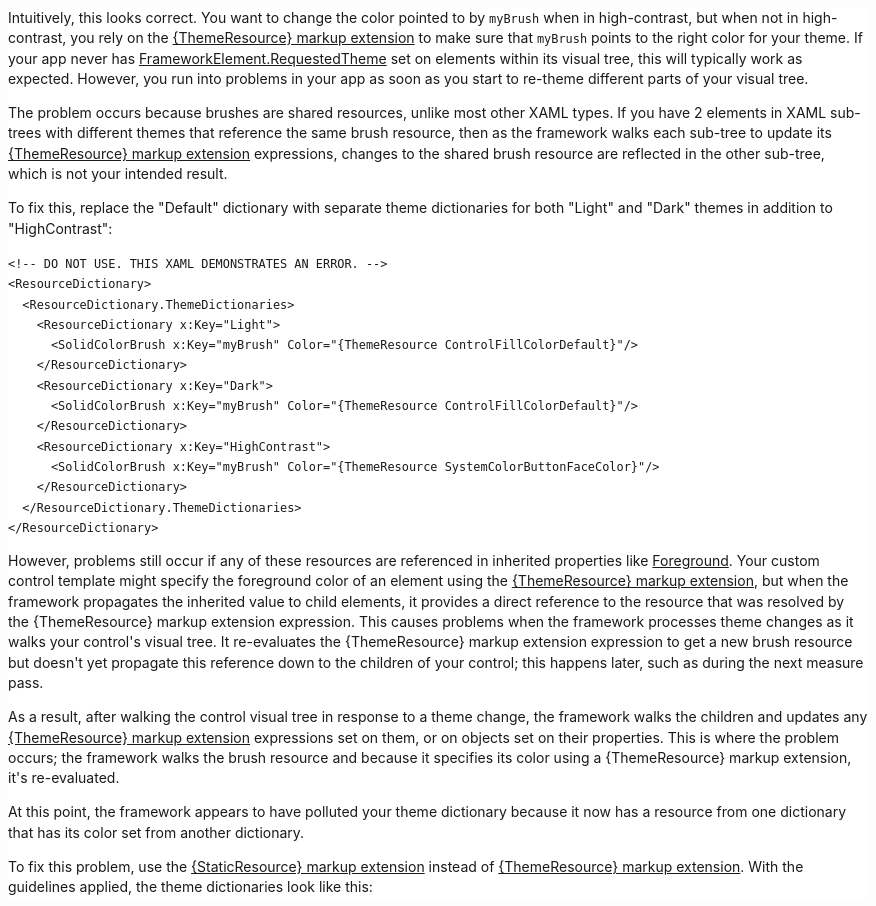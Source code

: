 Intuitively, this looks correct. You want to change the color pointed to by `myBrush` when in high-contrast, but when not in high-contrast, you rely on the [{ThemeResource} markup extension](/windows/uwp/xaml-platform/themeresource-markup-extension) to make sure that `myBrush` points to the right color for your theme. If your app never has [FrameworkElement.RequestedTheme](/uwp/api/windows.ui.xaml.frameworkelement.requestedtheme) set on elements within its visual tree, this will typically work as expected. However, you run into problems in your app as soon as you start to re-theme different parts of your visual tree.

The problem occurs because brushes are shared resources, unlike most other XAML types. If you have 2 elements in XAML sub-trees with different themes that reference the same brush resource, then as the framework walks each sub-tree to update its [{ThemeResource} markup extension](/windows/uwp/xaml-platform/themeresource-markup-extension) expressions, changes to the shared brush resource are reflected in the other sub-tree, which is not your intended result.

To fix this, replace the "Default" dictionary with separate theme dictionaries for both "Light" and "Dark" themes in addition to "HighContrast":

```XAML
<!-- DO NOT USE. THIS XAML DEMONSTRATES AN ERROR. -->
<ResourceDictionary>
  <ResourceDictionary.ThemeDictionaries>
    <ResourceDictionary x:Key="Light">
      <SolidColorBrush x:Key="myBrush" Color="{ThemeResource ControlFillColorDefault}"/>
    </ResourceDictionary>
    <ResourceDictionary x:Key="Dark">
      <SolidColorBrush x:Key="myBrush" Color="{ThemeResource ControlFillColorDefault}"/>
    </ResourceDictionary>
    <ResourceDictionary x:Key="HighContrast">
      <SolidColorBrush x:Key="myBrush" Color="{ThemeResource SystemColorButtonFaceColor}"/>
    </ResourceDictionary>
  </ResourceDictionary.ThemeDictionaries>
</ResourceDictionary>
```

However, problems still occur if any of these resources are referenced in inherited properties like [Foreground](/uwp/api/windows.ui.xaml.controls.control.foreground). Your custom control template might specify the foreground color of an element using the [{ThemeResource} markup extension](/windows/uwp/xaml-platform/themeresource-markup-extension), but when the framework propagates the inherited value to child elements, it provides a direct reference to the resource that was resolved by the {ThemeResource} markup extension expression. This causes problems when the framework processes theme changes as it walks your control's visual tree. It re-evaluates the {ThemeResource} markup extension expression to get a new brush resource but doesn't yet propagate this reference down to the children of your control; this happens later, such as during the next measure pass.

As a result, after walking the control visual tree in response to a theme change, the framework walks the children and updates any [{ThemeResource} markup extension](/windows/uwp/xaml-platform/themeresource-markup-extension) expressions set on them, or on objects set on their properties. This is where the problem occurs; the framework walks the brush resource and because it specifies its color using a {ThemeResource} markup extension, it's re-evaluated.

At this point, the framework appears to have polluted your theme dictionary because it now has a resource from one dictionary that has its color set from another dictionary.

To fix this problem, use the [{StaticResource} markup extension](/windows/uwp/xaml-platform/staticresource-markup-extension) instead of [{ThemeResource} markup extension](/windows/uwp/xaml-platform/themeresource-markup-extension). With the guidelines applied, the theme dictionaries look like this:
